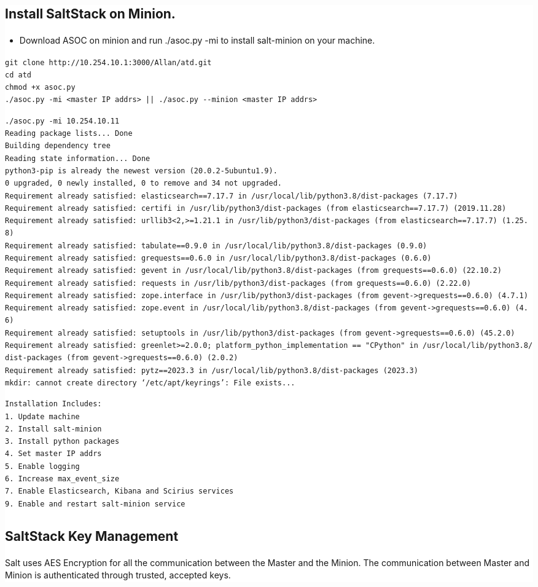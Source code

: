 ## Install SaltStack on Minion.
* Download ASOC on minion and run ./asoc.py -mi <master IP addrs> to install salt-minion on your machine.
```
git clone http://10.254.10.1:3000/Allan/atd.git
cd atd
chmod +x asoc.py
./asoc.py -mi <master IP addrs> || ./asoc.py --minion <master IP addrs>
```
```
./asoc.py -mi 10.254.10.11
Reading package lists... Done
Building dependency tree
Reading state information... Done
python3-pip is already the newest version (20.0.2-5ubuntu1.9).
0 upgraded, 0 newly installed, 0 to remove and 34 not upgraded.
Requirement already satisfied: elasticsearch==7.17.7 in /usr/local/lib/python3.8/dist-packages (7.17.7)
Requirement already satisfied: certifi in /usr/lib/python3/dist-packages (from elasticsearch==7.17.7) (2019.11.28)
Requirement already satisfied: urllib3<2,>=1.21.1 in /usr/lib/python3/dist-packages (from elasticsearch==7.17.7) (1.25.8)
Requirement already satisfied: tabulate==0.9.0 in /usr/local/lib/python3.8/dist-packages (0.9.0)
Requirement already satisfied: grequests==0.6.0 in /usr/local/lib/python3.8/dist-packages (0.6.0)
Requirement already satisfied: gevent in /usr/local/lib/python3.8/dist-packages (from grequests==0.6.0) (22.10.2)
Requirement already satisfied: requests in /usr/lib/python3/dist-packages (from grequests==0.6.0) (2.22.0)
Requirement already satisfied: zope.interface in /usr/lib/python3/dist-packages (from gevent->grequests==0.6.0) (4.7.1)
Requirement already satisfied: zope.event in /usr/local/lib/python3.8/dist-packages (from gevent->grequests==0.6.0) (4.6)
Requirement already satisfied: setuptools in /usr/lib/python3/dist-packages (from gevent->grequests==0.6.0) (45.2.0)
Requirement already satisfied: greenlet>=2.0.0; platform_python_implementation == "CPython" in /usr/local/lib/python3.8/dist-packages (from gevent->grequests==0.6.0) (2.0.2)
Requirement already satisfied: pytz==2023.3 in /usr/local/lib/python3.8/dist-packages (2023.3)
mkdir: cannot create directory ‘/etc/apt/keyrings’: File exists...
```
```
Installation Includes:
1. Update machine
2. Install salt-minion
3. Install python packages
4. Set master IP addrs
5. Enable logging
6. Increase max_event_size
7. Enable Elasticsearch, Kibana and Scirius services
9. Enable and restart salt-minion service
```

## SaltStack Key Management
Salt uses AES Encryption for all the communication between the Master and the Minion. The communication between Master and Minion is authenticated through trusted, accepted keys.
